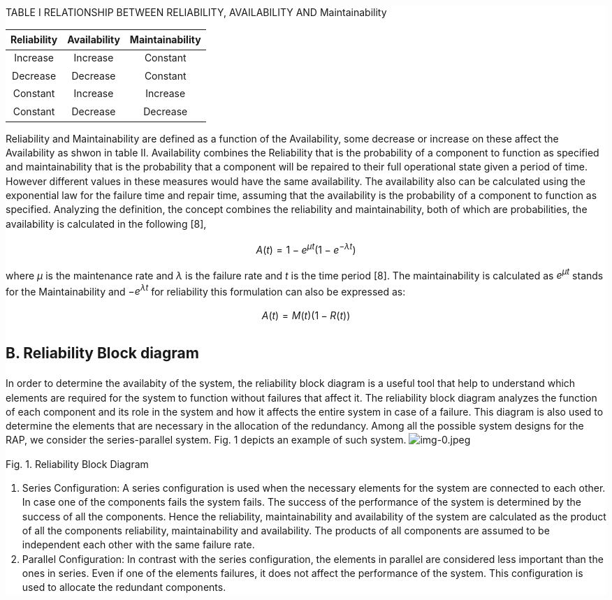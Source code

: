 TABLE I
RELATIONSHIP BETWEEN RELIABILITY, AVAILABILITY AND Maintainability

| Reliability | Availability | Maintainability |
| :--: | :--: | :--: |
| Increase | Increase | Constant |
| Decrease | Decrease | Constant |
| Constant | Increase | Increase |
| Constant | Decrease | Decrease |

Reliability and Maintainability are defined as a function of the Availability, some decrease or increase on these affect the Availability as shwon in table II. Availability combines the Reliability that is the probability of a component to function as specified and maintainability that is the probability that a component will be repaired to their full operational state given a period of time. However different values in these measures would have the same availability. The availability also can be calculated using the exponential law for the failure time and repair time, assuming that the availability is the probability of a component to function as specified. Analyzing the definition, the concept combines the reliability and maintainability, both of which are probabilities, the availability is calculated in the following [8],

$$
A(t)=1-e^{\mu t}\left(1-e^{-\lambda t}\right)
$$

where $\mu$ is the maintenance rate and $\lambda$ is the failure rate and $t$ is the time period [8]. The maintainability is calculated as $e^{\mu t}$ stands for the Maintainability and $-e^{\lambda t}$ for reliability this formulation can also be expressed as:

$$
A(t)=M(t)(1-R(t))
$$

## B. Reliability Block diagram

In order to determine the availabity of the system, the reliability block diagram is a useful tool that help to understand which elements are required for the system to function without failures that affect it. The reliability block diagram analyzes the function of each component and its role in the system and how it affects the entire system in case of a failure. This diagram is also used to determine the elements that are necessary in the allocation of the redundancy. Among all the possible system designs for the RAP, we consider the series-parallel system. Fig. 1 depicts an example of such system.
![img-0.jpeg](img-0.jpeg)

Fig. 1. Reliability Block Diagram

1) Series Configuration: A series configuration is used when the necessary elements for the system are connected to each other. In case one of the components fails the system fails. The success of the performance of the system is determined by the success of all the components. Hence the reliability, maintainability and availability of the system are calculated as the product of all the components reliability, maintainability and availability. The products of all components are assumed to be independent each other with the same failure rate.
2) Parallel Configuration: In contrast with the series configuration, the elements in parallel are considered less important than the ones in series. Even if one of the elements failures, it does not affect the performance of the system. This configuration is used to allocate the redundant components.
